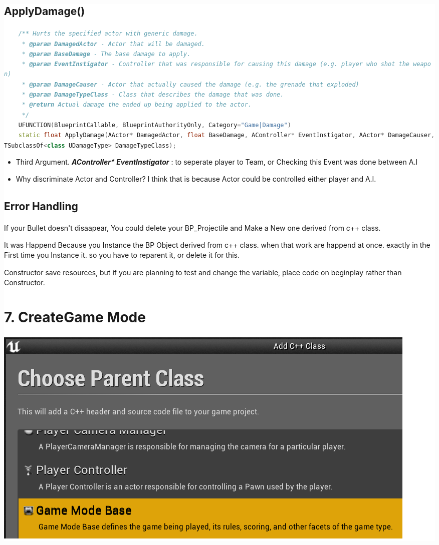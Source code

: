 
## ApplyDamage()
```c++
	/** Hurts the specified actor with generic damage.
	 * @param DamagedActor - Actor that will be damaged.
	 * @param BaseDamage - The base damage to apply.
	 * @param EventInstigator - Controller that was responsible for causing this damage (e.g. player who shot the weapon)
	 * @param DamageCauser - Actor that actually caused the damage (e.g. the grenade that exploded)
	 * @param DamageTypeClass - Class that describes the damage that was done.
	 * @return Actual damage the ended up being applied to the actor.
	 */
	UFUNCTION(BlueprintCallable, BlueprintAuthorityOnly, Category="Game|Damage")
	static float ApplyDamage(AActor* DamagedActor, float BaseDamage, AController* EventInstigator, AActor* DamageCauser, TSubclassOf<class UDamageType> DamageTypeClass);
```
- Third Argument. ___AController* EventInstigator___ : to seperate player to Team, or Checking this Event was done between A.I

- Why discriminate Actor and Controller? 
I think that is because Actor could be controlled either player and A.I.

## Error Handling
If your Bullet doesn't disaapear, You could delete your BP_Projectile and Make a New one derived from c++ class.

It was Happend Because you Instance the BP Object derived from c++ class. when that work are happend at once. exactly in the First time you Instance it. so you have to reparent it, or delete it for this. 

Constructor save resources, but if you are planning to test and change the variable, place code on beginplay rather than Constructor.
# 7. CreateGame Mode
![img](./img/CreateGamemode.png)
